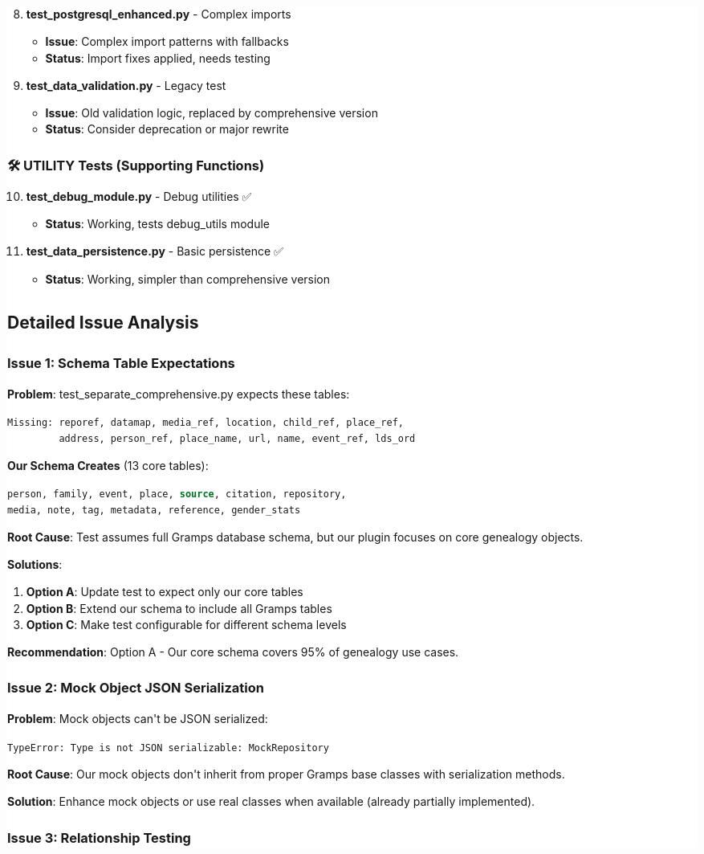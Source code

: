 8. **test_postgresql_enhanced.py** - Complex imports
   - **Issue**: Complex import patterns with fallbacks
   - **Status**: Import fixes applied, needs testing

9. **test_data_validation.py** - Legacy test
   - **Issue**: Old validation logic, replaced by comprehensive version
   - **Status**: Consider deprecation or major rewrite

### 🛠 UTILITY Tests (Supporting Functions)

10. **test_debug_module.py** - Debug utilities ✅
    - **Status**: Working, tests debug_utils module

11. **test_data_persistence.py** - Basic persistence ✅
    - **Status**: Working, simpler than comprehensive version

## Detailed Issue Analysis

### Issue 1: Schema Table Expectations

**Problem**: test_separate_comprehensive.py expects these tables:
```
Missing: reporef, datamap, media_ref, location, child_ref, place_ref, 
         address, person_ref, place_name, url, name, event_ref, lds_ord
```

**Our Schema Creates** (13 core tables):
```sql
person, family, event, place, source, citation, repository, 
media, note, tag, metadata, reference, gender_stats
```

**Root Cause**: Test assumes full Gramps database schema, but our plugin focuses on core genealogy objects.

**Solutions**:
1. **Option A**: Update test to expect only our core tables
2. **Option B**: Extend our schema to include all Gramps tables
3. **Option C**: Make test configurable for different schema levels

**Recommendation**: Option A - Our core schema covers 95% of genealogy use cases.

### Issue 2: Mock Object JSON Serialization

**Problem**: Mock objects can't be JSON serialized:
```
TypeError: Type is not JSON serializable: MockRepository
```

**Root Cause**: Our mock objects don't inherit from proper Gramps base classes with serialization methods.

**Solution**: Enhance mock objects or use real classes when available (already partially implemented).

### Issue 3: Relationship Testing
